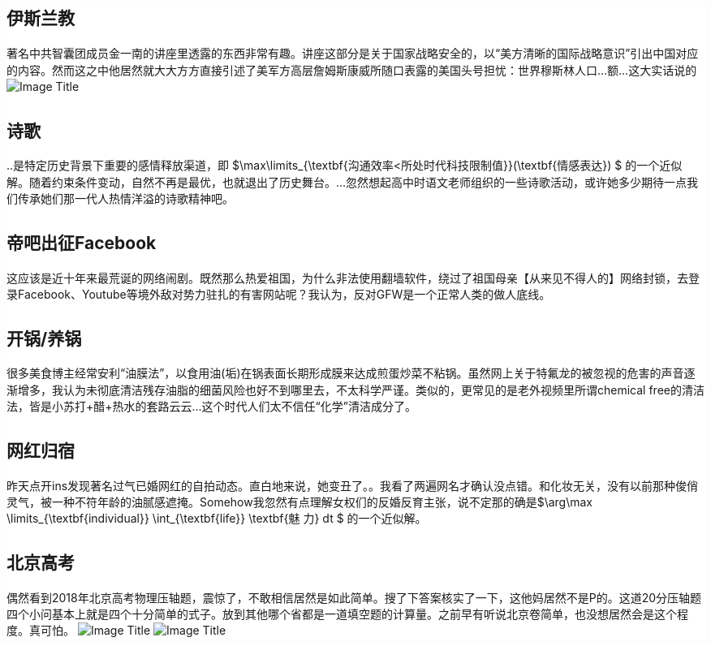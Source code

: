 ## 伊斯兰教
著名中共智囊团成员金一南的讲座里透露的东西非常有趣。讲座这部分是关于国家战略安全的，以“美方清晰的国际战略意识”引出中国对应的内容。然而这之中他居然就大大方方直接引述了美军方高层詹姆斯康威所随口表露的美国头号担忧：世界穆斯林人口…额…这大实话说的
![Image Title](https://nullrecurrent.github.io//image/49.jpg)

## 诗歌
..是特定历史背景下重要的感情释放渠道，即
$\max\limits_{\textbf{沟通效率<所处时代科技限制值}}(\textbf{情感表达}) $
的一个近似解。随着约束条件变动，自然不再是最优，也就退出了历史舞台。…忽然想起高中时语文老师组织的一些诗歌活动，或许她多少期待一点我们传承她们那一代人热情洋溢的诗歌精神吧。

## 帝吧出征Facebook
这应该是近十年来最荒诞的网络闹剧。既然那么热爱祖国，为什么非法使用翻墙软件，绕过了祖国母亲【从来见不得人的】网络封锁，去登录Facebook、Youtube等境外敌对势力驻扎的有害网站呢？我认为，反对GFW是一个正常人类的做人底线。

## 开锅/养锅
很多美食博主经常安利“油膜法”，以食用油(垢)在锅表面长期形成膜来达成煎蛋炒菜不粘锅。虽然网上关于特氟龙的被忽视的危害的声音逐渐增多，我认为未彻底清洁残存油脂的细菌风险也好不到哪里去，不太科学严谨。类似的，更常见的是老外视频里所谓chemical free的清洁法，皆是小苏打+醋+热水的套路云云…这个时代人们太不信任“化学”清洁成分了。

## 网红归宿
昨天点开ins发现著名过气已婚网红的自拍动态。直白地来说，她变丑了。。我看了两遍网名才确认没点错。和化妆无关，没有以前那种俊俏灵气，被一种不符年龄的油腻感遮掩。Somehow我忽然有点理解女权们的反婚反育主张，说不定那的确是$\arg\max \limits_{\textbf{individual}}  \int_{\textbf{life}} \textbf{魅 力} dt $ 的一个近似解。

## 北京高考
偶然看到2018年北京高考物理压轴题，震惊了，不敢相信居然是如此简单。搜了下答案核实了一下，这他妈居然不是P的。这道20分压轴题四个小问基本上就是四个十分简单的式子。放到其他哪个省都是一道填空题的计算量。之前早有听说北京卷简单，也没想居然会是这个程度。真可怕。
![Image Title](https://nullrecurrent.github.io//image/50.jpg)
![Image Title](https://nullrecurrent.github.io//image/51.jpg)
